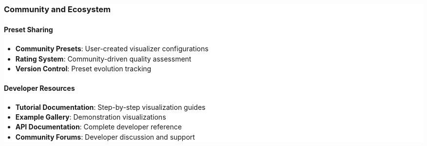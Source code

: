 ### Community and Ecosystem

#### Preset Sharing
- **Community Presets**: User-created visualizer configurations
- **Rating System**: Community-driven quality assessment
- **Version Control**: Preset evolution tracking

#### Developer Resources
- **Tutorial Documentation**: Step-by-step visualization guides
- **Example Gallery**: Demonstration visualizations
- **API Documentation**: Complete developer reference
- **Community Forums**: Developer discussion and support
